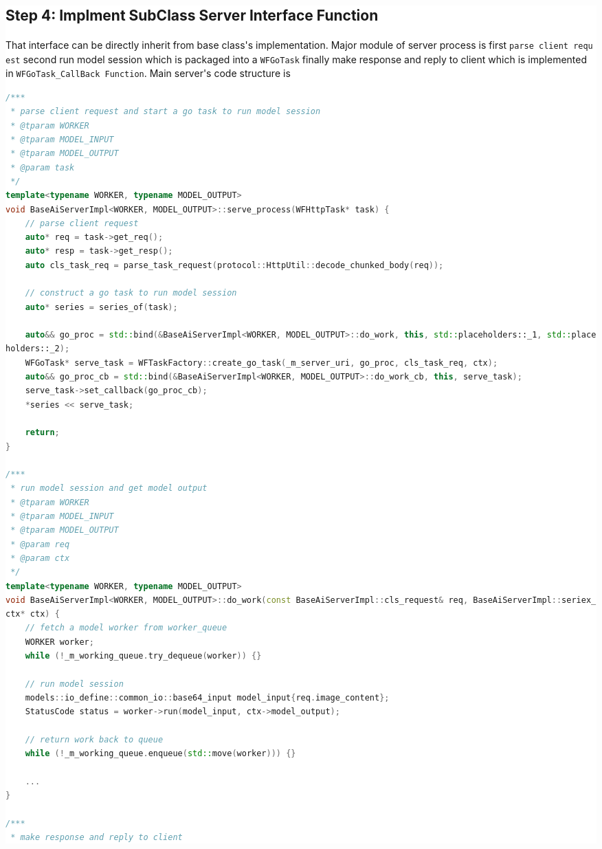 ## Step 4: Implment SubClass Server Interface Function

That interface can be directly inherit from base class's implementation. Major module of server process is first `parse client request` second run model session which is packaged into a `WFGoTask` finally make response and reply to client which is implemented in `WFGoTask_CallBack Function`. Main server's code structure is

```cpp
/***
 * parse client request and start a go task to run model session
 * @tparam WORKER
 * @tparam MODEL_INPUT
 * @tparam MODEL_OUTPUT
 * @param task
 */
template<typename WORKER, typename MODEL_OUTPUT>
void BaseAiServerImpl<WORKER, MODEL_OUTPUT>::serve_process(WFHttpTask* task) {
    // parse client request
    auto* req = task->get_req();
    auto* resp = task->get_resp();
    auto cls_task_req = parse_task_request(protocol::HttpUtil::decode_chunked_body(req));

    // construct a go task to run model session
    auto* series = series_of(task);

    auto&& go_proc = std::bind(&BaseAiServerImpl<WORKER, MODEL_OUTPUT>::do_work, this, std::placeholders::_1, std::placeholders::_2);
    WFGoTask* serve_task = WFTaskFactory::create_go_task(_m_server_uri, go_proc, cls_task_req, ctx);
    auto&& go_proc_cb = std::bind(&BaseAiServerImpl<WORKER, MODEL_OUTPUT>::do_work_cb, this, serve_task);
    serve_task->set_callback(go_proc_cb);
    *series << serve_task;

    return;
}

/***
 * run model session and get model output
 * @tparam WORKER
 * @tparam MODEL_INPUT
 * @tparam MODEL_OUTPUT
 * @param req
 * @param ctx
 */
template<typename WORKER, typename MODEL_OUTPUT>
void BaseAiServerImpl<WORKER, MODEL_OUTPUT>::do_work(const BaseAiServerImpl::cls_request& req, BaseAiServerImpl::seriex_ctx* ctx) {
    // fetch a model worker from worker_queue
    WORKER worker;
    while (!_m_working_queue.try_dequeue(worker)) {}

    // run model session
    models::io_define::common_io::base64_input model_input{req.image_content};
    StatusCode status = worker->run(model_input, ctx->model_output);

    // return work back to queue
    while (!_m_working_queue.enqueue(std::move(worker))) {}

    ...
}

/***
 * make response and reply to client
```